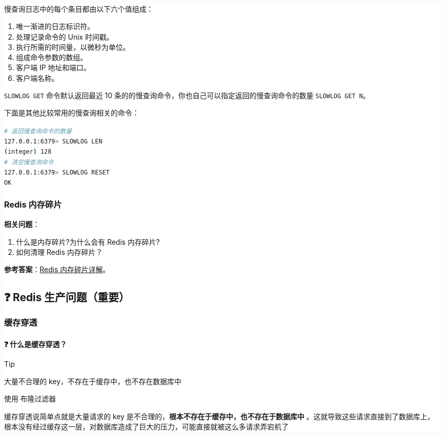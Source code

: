 慢查询日志中的每个条目都由以下六个值组成：

1. 唯一渐进的日志标识符。
2. 处理记录命令的 Unix 时间戳。
3. 执行所需的时间量，以微秒为单位。
4. 组成命令参数的数组。
5. 客户端 IP 地址和端口。
6. 客户端名称。

`SLOWLOG GET` 命令默认返回最近 10 条的的慢查询命令，你也自己可以指定返回的慢查询命令的数量 `SLOWLOG GET N`。

下面是其他比较常用的慢查询相关的命令：

```bash
# 返回慢查询命令的数量
127.0.0.1:6379> SLOWLOG LEN
(integer) 128
# 清空慢查询命令
127.0.0.1:6379> SLOWLOG RESET
OK
```

### Redis 内存碎片

**相关问题**：

1. 什么是内存碎片?为什么会有 Redis 内存碎片?
2. 如何清理 Redis 内存碎片？

**参考答案**：[Redis 内存碎片详解](https://javaguide.cn/database/redis/redis-memory-fragmentation.html)。

## ❓ Redis 生产问题（重要）

### 缓存穿透

#### ❓ 什么是缓存穿透？

> [!TIP]
>
> 大量不合理的 key，不存在于缓存中，也不存在数据库中
>
> 使用 布隆过滤器

缓存穿透说简单点就是大量请求的 key 是不合理的，**根本不存在于缓存中，也不存在于数据库中** 。这就导致这些请求直接到了数据库上，根本没有经过缓存这一层，对数据库造成了巨大的压力，可能直接就被这么多请求弄宕机了
